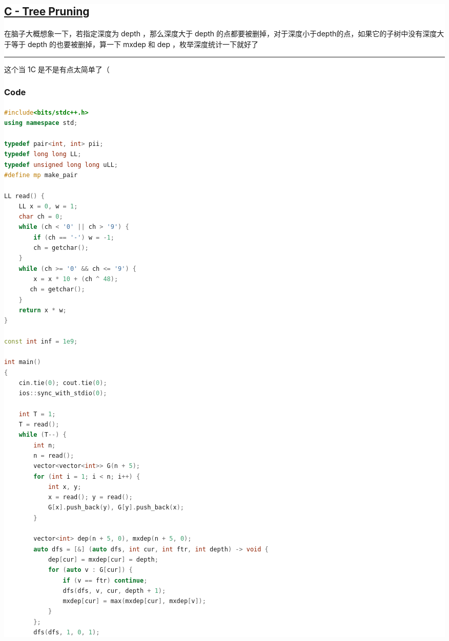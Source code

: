 ## [C - Tree Pruning](https://codeforces.com/contest/2018/problem/C)

在脑子大概想象一下，若指定深度为 depth ，那么深度大于 depth 的点都要被删掉，对于深度小于depth的点，如果它的子树中没有深度大于等于 depth 的也要被删掉，算一下 mxdep 和 dep ，枚举深度统计一下就好了

---

这个当 1C 是不是有点太简单了（

### Code

```cpp
#include<bits/stdc++.h>
using namespace std;

typedef pair<int, int> pii;
typedef long long LL;
typedef unsigned long long uLL;
#define mp make_pair

LL read() {
    LL x = 0, w = 1;
    char ch = 0;
    while (ch < '0' || ch > '9') {
        if (ch == '-') w = -1;
        ch = getchar();
    }
    while (ch >= '0' && ch <= '9') {
        x = x * 10 + (ch ^ 48);
       ch = getchar();
    }
    return x * w;
}

const int inf = 1e9;

int main()
{
    cin.tie(0); cout.tie(0);
    ios::sync_with_stdio(0);

    int T = 1;
    T = read();
    while (T--) {
        int n;
        n = read();
        vector<vector<int>> G(n + 5);
        for (int i = 1; i < n; i++) {
            int x, y;
            x = read(); y = read();
            G[x].push_back(y), G[y].push_back(x);
        }

        vector<int> dep(n + 5, 0), mxdep(n + 5, 0);
        auto dfs = [&] (auto dfs, int cur, int ftr, int depth) -> void {
            dep[cur] = mxdep[cur] = depth;
            for (auto v : G[cur]) {
                if (v == ftr) continue;
                dfs(dfs, v, cur, depth + 1);
                mxdep[cur] = max(mxdep[cur], mxdep[v]);
            }
        };
        dfs(dfs, 1, 0, 1);
```